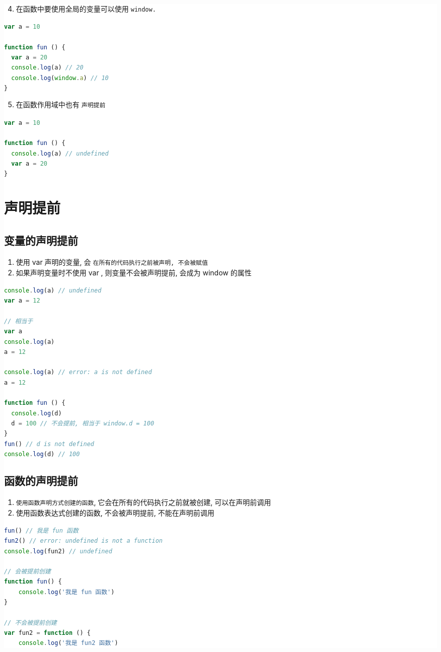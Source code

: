 4. 在函数中要使用全局的变量可以使用 `window.`
```js
var a = 10

function fun () {
  var a = 20
  console.log(a) // 20
  console.log(window.a) // 10
}
```

5. 在函数作用域中也有 `声明提前`
```js
var a = 10

function fun () {
  console.log(a) // undefined
  var a = 20
}
```

# 声明提前

## 变量的声明提前

1. 使用 var 声明的变量, 会 `在所有的代码执行之前被声明, 不会被赋值`
2. 如果声明变量时不使用 var , 则变量不会被声明提前, 会成为 window 的属性
```js
console.log(a) // undefined
var a = 12

// 相当于
var a
console.log(a)
a = 12

console.log(a) // error: a is not defined
a = 12

function fun () {
  console.log(d) 
  d = 100 // 不会提前, 相当于 window.d = 100
}
fun() // d is not defined
console.log(d) // 100
```

## 函数的声明提前

1. `使用函数声明方式创建的函数`, 它会在所有的代码执行之前就被创建, 可以在声明前调用
2. 使用函数表达式创建的函数, 不会被声明提前, 不能在声明前调用
```js
fun() // 我是 fun 函数
fun2() // error: undefined is not a function
console.log(fun2) // undefined

// 会被提前创建
function fun() {
    console.log('我是 fun 函数')
}

// 不会被提前创建
var fun2 = function () {
    console.log('我是 fun2 函数')
```